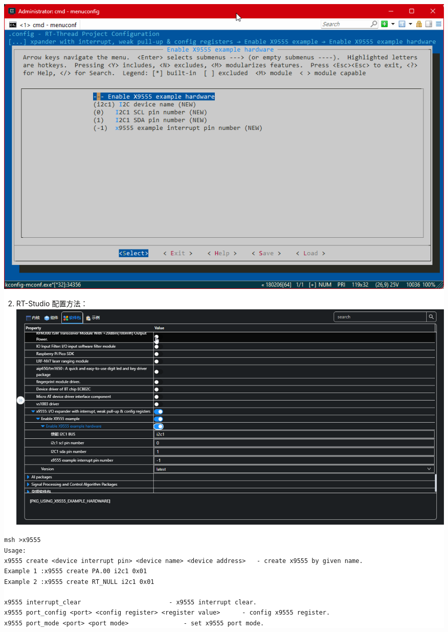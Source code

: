 ![Alt text](image/image-6.png)

2. RT-Studio 配置方法：
   ![Alt text](image/image-8.png)
```
msh >x9555
Usage:
x9555 create <device interrupt pin> <device name> <device address> 	 - create x9555 by given name.
Example 1 :x9555 create PA.00 i2c1 0x01
Example 2 :x9555 create RT_NULL i2c1 0x01

x9555 interrupt_clear 						 - x9555 interrupt clear.
x9555 port_config <port> <config register> <register value> 	 - config x9555 register.
x9555 port_mode <port> <port mode> 				 - set x9555 port mode.
```